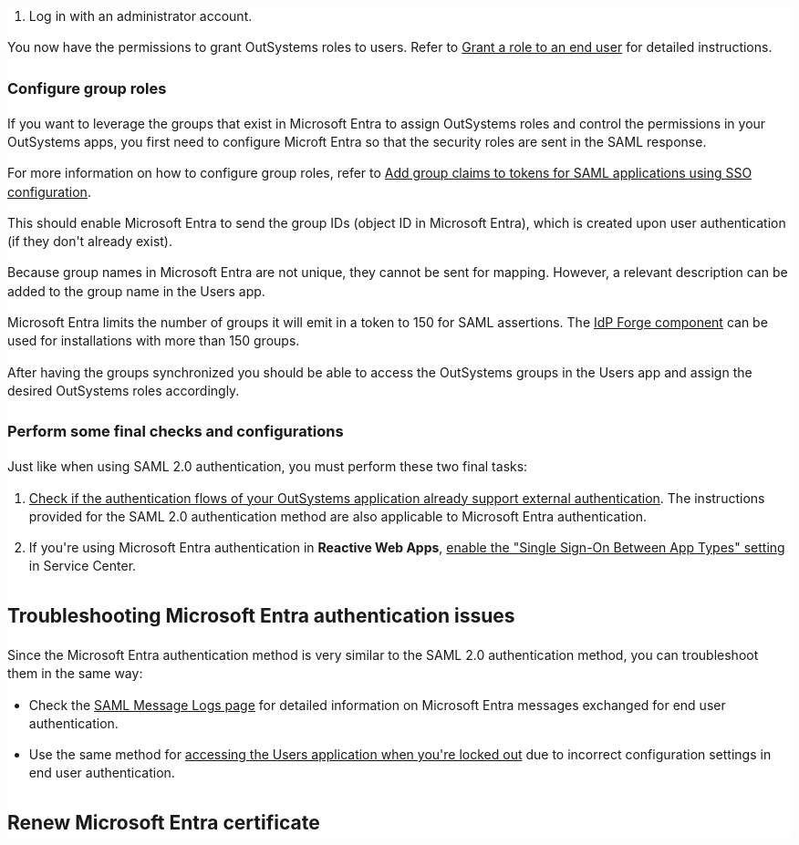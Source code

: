 1. Log in with an administrator account.

You now have the permissions to grant OutSystems roles to users. Refer to [Grant a role to an end user](../end-user-roles.md#grant-role) for detailed instructions.

### Configure group roles 

If you want to leverage the groups that exist in Microsoft Entra to assign OutSystems roles and control the permissions in your OutSystems apps, you first need to configure Microft Entra so that the security roles are sent in the SAML response. 

For more information on how to configure group roles, refer to [Add group claims to tokens for SAML applications using SSO configuration](https://learn.microsoft.com/en-us/entra/identity/hybrid/connect/how-to-connect-fed-group-claims#add-group-claims-to-tokens-for-saml-applications-using-sso-configuration).

This should enable Microsoft Entra to send the group IDs (object ID in Microsoft Entra), which is created upon user authentication (if they don't already exist).

Because group names in Microsoft Entra are not unique, they cannot be sent for mapping. However, a relevant description can be added to the group name in the Users app.

<div class="info" markdown="1">

Microsoft Entra limits the number of groups it will emit in a token to 150 for SAML assertions. The [IdP Forge component](https://www.outsystems.com/forge/component-overview/599/idp) can be used for installations with more than 150 groups. 

</div>

After having the groups synchronized you should be able to access the OutSystems groups in the Users app and assign the desired OutSystems roles accordingly.

### Perform some final checks and configurations

Just like when using SAML 2.0 authentication, you must perform these two final tasks:

1. [Check if the authentication flows of your OutSystems application already support external authentication](configure-saml.md#change-auth-flows). The instructions provided for the SAML 2.0 authentication method are also applicable to Microsoft Entra authentication.

1. If you're using Microsoft Entra authentication in **Reactive Web Apps**, [enable the "Single Sign-On Between App Types" setting](configure-saml.md#enable-sso-between-app-types) in Service Center.

## Troubleshooting Microsoft Entra authentication issues

Since the Microsoft Entra authentication method is very similar to the SAML 2.0 authentication method, you can troubleshoot them in the same way:

* Check the [SAML Message Logs page](configure-saml.md#logs) for detailed information on Microsoft Entra messages exchanged for end user authentication.

* Use the same method for [accessing the Users application when you're locked out](configure-saml.md#locked-access) due to incorrect configuration settings in end user authentication.

## Renew Microsoft Entra certificate
